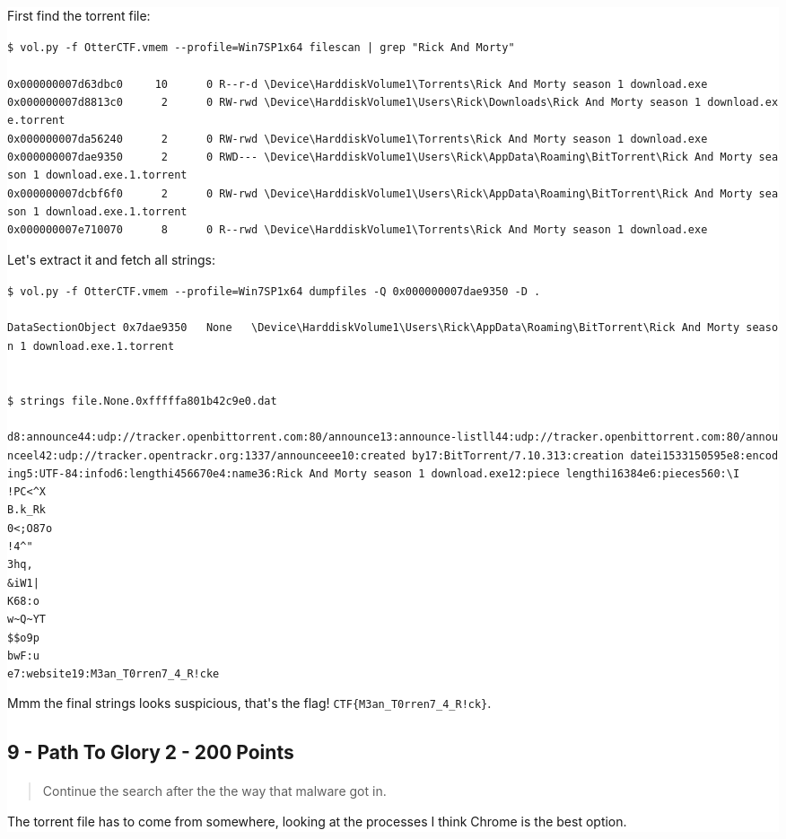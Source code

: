 First find the torrent file:

```console
$ vol.py -f OtterCTF.vmem --profile=Win7SP1x64 filescan | grep "Rick And Morty"

0x000000007d63dbc0     10      0 R--r-d \Device\HarddiskVolume1\Torrents\Rick And Morty season 1 download.exe
0x000000007d8813c0      2      0 RW-rwd \Device\HarddiskVolume1\Users\Rick\Downloads\Rick And Morty season 1 download.exe.torrent
0x000000007da56240      2      0 RW-rwd \Device\HarddiskVolume1\Torrents\Rick And Morty season 1 download.exe
0x000000007dae9350      2      0 RWD--- \Device\HarddiskVolume1\Users\Rick\AppData\Roaming\BitTorrent\Rick And Morty season 1 download.exe.1.torrent
0x000000007dcbf6f0      2      0 RW-rwd \Device\HarddiskVolume1\Users\Rick\AppData\Roaming\BitTorrent\Rick And Morty season 1 download.exe.1.torrent
0x000000007e710070      8      0 R--rwd \Device\HarddiskVolume1\Torrents\Rick And Morty season 1 download.exe    
```

Let's extract it and fetch all strings:

```console
$ vol.py -f OtterCTF.vmem --profile=Win7SP1x64 dumpfiles -Q 0x000000007dae9350 -D .

DataSectionObject 0x7dae9350   None   \Device\HarddiskVolume1\Users\Rick\AppData\Roaming\BitTorrent\Rick And Morty season 1 download.exe.1.torrent


$ strings file.None.0xfffffa801b42c9e0.dat

d8:announce44:udp://tracker.openbittorrent.com:80/announce13:announce-listll44:udp://tracker.openbittorrent.com:80/announceel42:udp://tracker.opentrackr.org:1337/announceee10:created by17:BitTorrent/7.10.313:creation datei1533150595e8:encoding5:UTF-84:infod6:lengthi456670e4:name36:Rick And Morty season 1 download.exe12:piece lengthi16384e6:pieces560:\I
!PC<^X
B.k_Rk
0<;O87o
!4^"
3hq,
&iW1|
K68:o
w~Q~YT
$$o9p
bwF:u
e7:website19:M3an_T0rren7_4_R!cke
```

Mmm the final strings looks suspicious, that's the flag! `CTF{M3an_T0rren7_4_R!ck}`.


## 9 - Path To Glory 2 - 200 Points
>Continue the search after the the way that malware got in.
 
The torrent file has to come from somewhere, looking at the processes I think Chrome is the best option.

